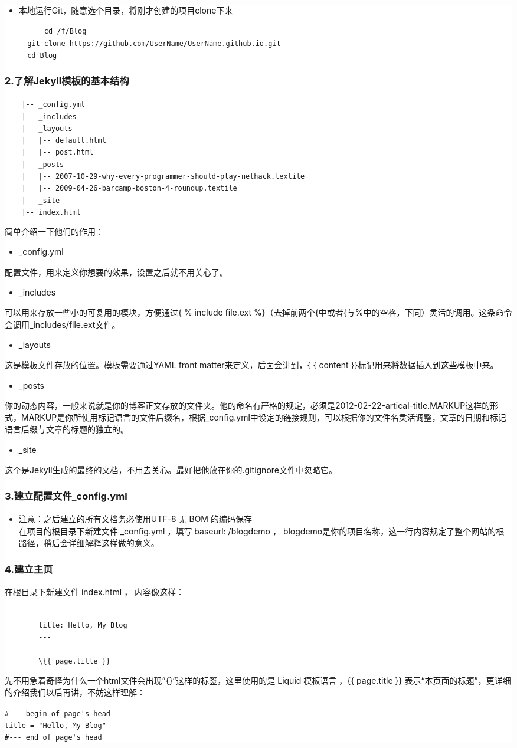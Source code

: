 * 本地运行Git，随意选个目录，将刚才创建的项目clone下来
    
	    	cd /f/Blog
		git clone https://github.com/UserName/UserName.github.io.git
		cd Blog

### 2.了解Jekyll模板的基本结构

    	|-- _config.yml
    	|-- _includes
    	|-- _layouts
    	|   |-- default.html
    	|   |-- post.html
    	|-- _posts
    	|   |-- 2007-10-29-why-every-programmer-should-play-nethack.textile
    	|   |-- 2009-04-26-barcamp-boston-4-roundup.textile
    	|-- _site
    	|-- index.html

简单介绍一下他们的作用：

* _config.yml

 配置文件，用来定义你想要的效果，设置之后就不用关心了。

* _includes

 可以用来存放一些小的可复用的模块，方便通过{ % include file.ext %}（去掉前两个{中或者{与%中的空格，下同）灵活的调用。这条命令会调用_includes/file.ext文件。

* _layouts

 这是模板文件存放的位置。模板需要通过YAML front matter来定义，后面会讲到，{ { content }}标记用来将数据插入到这些模板中来。

* _posts

 你的动态内容，一般来说就是你的博客正文存放的文件夹。他的命名有严格的规定，必须是2012-02-22-artical-title.MARKUP这样的形式，MARKUP是你所使用标记语言的文件后缀名，根据_config.yml中设定的链接规则，可以根据你的文件名灵活调整，文章的日期和标记语言后缀与文章的标题的独立的。

* _site

 这个是Jekyll生成的最终的文档，不用去关心。最好把他放在你的.gitignore文件中忽略它。

### 3.建立配置文件_config.yml
* 注意：之后建立的所有文档务必使用UTF-8 无 BOM 的编码保存  
在项目的根目录下新建文件 _config.yml ，填写 baseurl: /blogdemo ， blogdemo是你的项目名称，这一行内容规定了整个网站的根路径，稍后会详细解释这样做的意义。 

### 4.建立主页
在根目录下新建文件 index.html ， 内容像这样：
    
    		---
    		title: Hello, My Blog
    		---
    
    		\{{ page.title }}  

先不用急着奇怪为什么一个html文件会出现”{}“这样的标签，这里使用的是 Liquid 模板语言 ，{{ page.title }} 表示“本页面的标题”，更详细的介绍我们以后再讲，不妨这样理解：

	#--- begin of page's head
	title = "Hello, My Blog"
	#--- end of page's head
